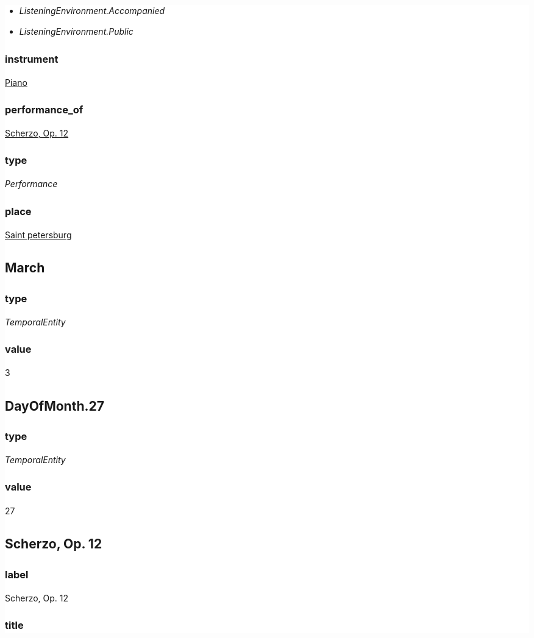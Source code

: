  - *ListeningEnvironment.Accompanied*

 - *ListeningEnvironment.Public*

### instrument


[Piano](#Piano)

### performance_of


[Scherzo, Op. 12](#Scherzo-Op.-12)

### type


*Performance*

### place


[Saint petersburg](#Saint-petersburg)

## March

### type


*TemporalEntity*

### value


3

## DayOfMonth.27

### type


*TemporalEntity*

### value


27

## Scherzo, Op. 12

### label


Scherzo, Op. 12

### title
